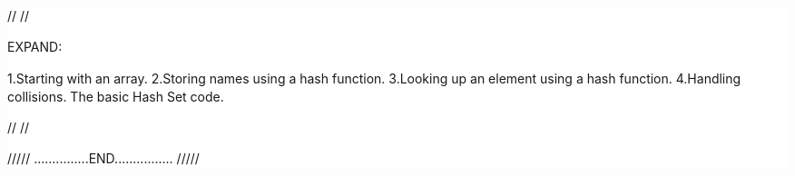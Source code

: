 
//            //


EXPAND:

1.Starting with an array.
2.Storing names using a hash function.
3.Looking up an element using a hash function.
4.Handling collisions.
The basic Hash Set code.


//                     //








/////                    ...............END................      /////




